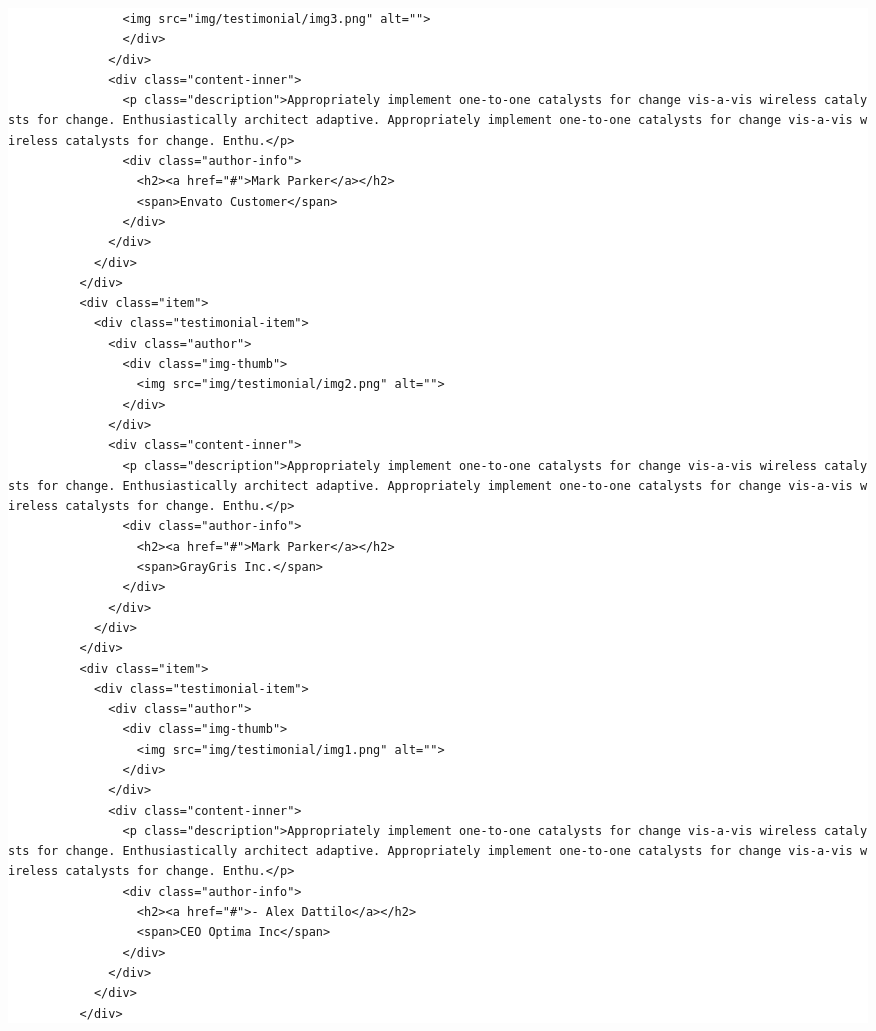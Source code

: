                     <img src="img/testimonial/img3.png" alt="">
                    </div>
                  </div>
                  <div class="content-inner">
                    <p class="description">Appropriately implement one-to-one catalysts for change vis-a-vis wireless catalysts for change. Enthusiastically architect adaptive. Appropriately implement one-to-one catalysts for change vis-a-vis wireless catalysts for change. Enthu.</p>
                    <div class="author-info">
                      <h2><a href="#">Mark Parker</a></h2>
                      <span>Envato Customer</span>
                    </div>
                  </div>
                </div>
              </div>
              <div class="item">
                <div class="testimonial-item">
                  <div class="author">
                    <div class="img-thumb">
                      <img src="img/testimonial/img2.png" alt="">
                    </div>
                  </div>
                  <div class="content-inner">
                    <p class="description">Appropriately implement one-to-one catalysts for change vis-a-vis wireless catalysts for change. Enthusiastically architect adaptive. Appropriately implement one-to-one catalysts for change vis-a-vis wireless catalysts for change. Enthu.</p>
                    <div class="author-info">
                      <h2><a href="#">Mark Parker</a></h2>
                      <span>GrayGris Inc.</span>
                    </div>
                  </div>
                </div>
              </div>
              <div class="item">
                <div class="testimonial-item">
                  <div class="author">
                    <div class="img-thumb">
                      <img src="img/testimonial/img1.png" alt="">
                    </div>
                  </div>
                  <div class="content-inner">
                    <p class="description">Appropriately implement one-to-one catalysts for change vis-a-vis wireless catalysts for change. Enthusiastically architect adaptive. Appropriately implement one-to-one catalysts for change vis-a-vis wireless catalysts for change. Enthu.</p>
                    <div class="author-info">
                      <h2><a href="#">- Alex Dattilo</a></h2>
                      <span>CEO Optima Inc</span>
                    </div>
                  </div>
                </div>
              </div>